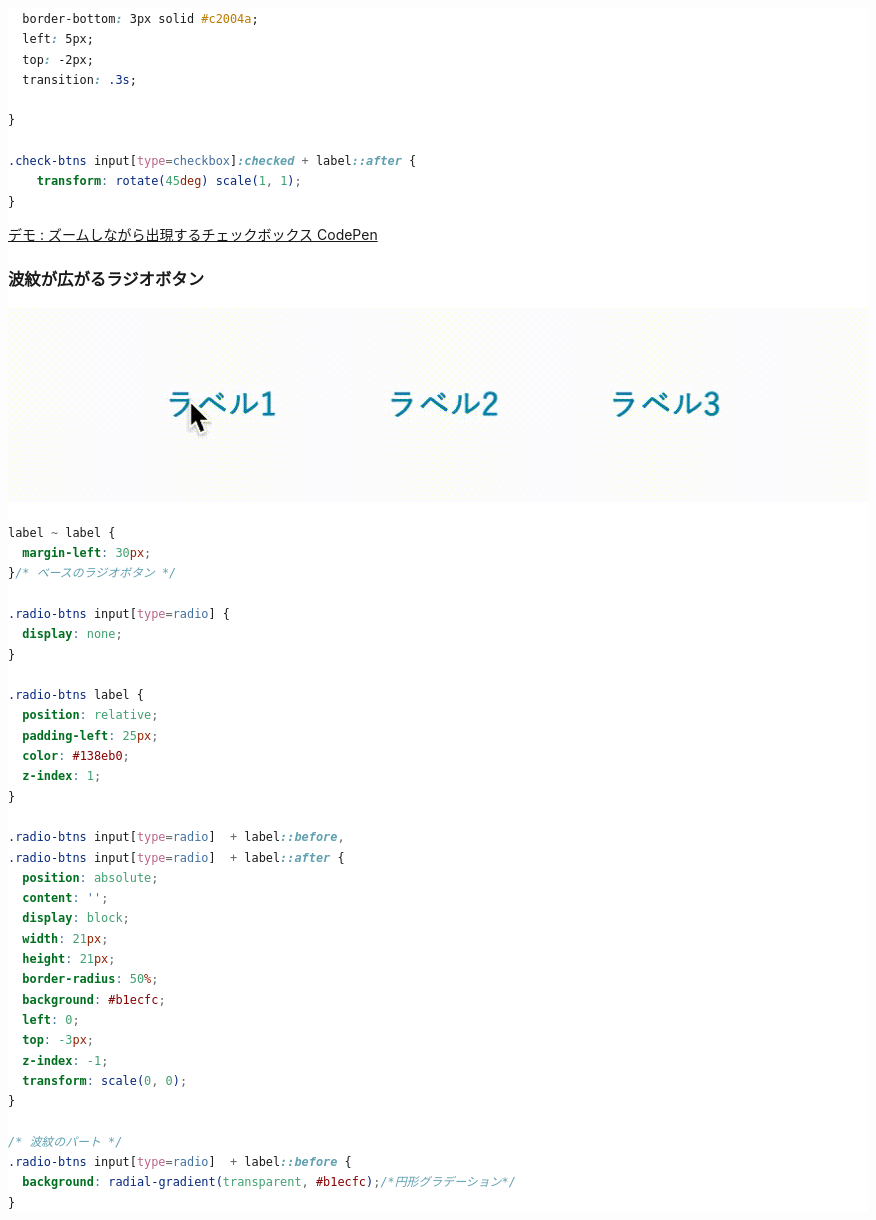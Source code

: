 ```css
  border-bottom: 3px solid #c2004a;
  left: 5px;
  top: -2px;
  transition: .3s;

}

.check-btns input[type=checkbox]:checked + label::after {
    transform: rotate(45deg) scale(1, 1);
}
```

[デモ : ズームしながら出現するチェックボックス CodePen](https://codepen.io/camile/pen/LYGrQJR)

### 波紋が広がるラジオボタン
![波紋が広がるラジオボタン](./images/2020/07/entry370-7.gif)

```css
label ~ label {
  margin-left: 30px;
}/* ベースのラジオボタン */

.radio-btns input[type=radio] {
  display: none;
}

.radio-btns label {
  position: relative;
  padding-left: 25px;
  color: #138eb0;
  z-index: 1;
}

.radio-btns input[type=radio]  + label::before,
.radio-btns input[type=radio]  + label::after {
  position: absolute;
  content: '';
  display: block;
  width: 21px;
  height: 21px;
  border-radius: 50%;
  background: #b1ecfc;
  left: 0;
  top: -3px;
  z-index: -1;
  transform: scale(0, 0);
}

/* 波紋のパート */
.radio-btns input[type=radio]  + label::before {
  background: radial-gradient(transparent, #b1ecfc);/*円形グラデーション*/
}

```